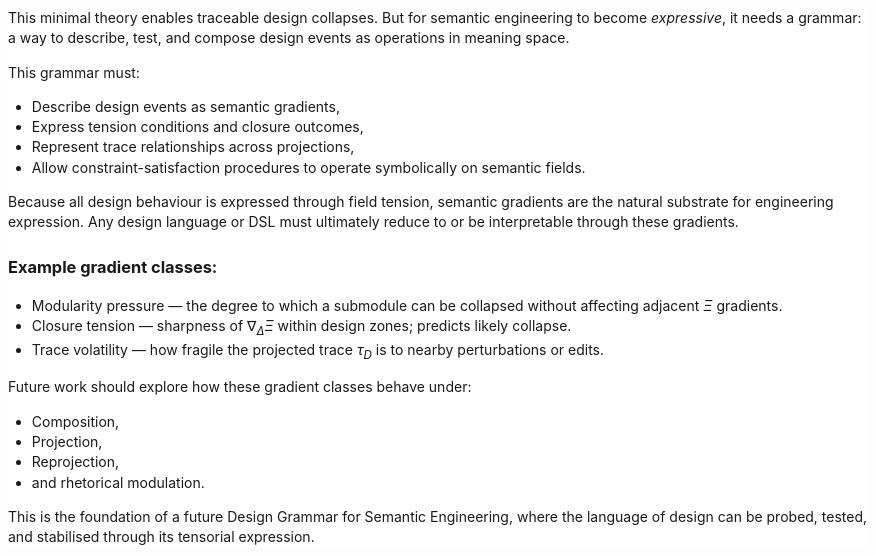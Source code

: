 This minimal theory enables traceable design collapses. But for semantic engineering to become *expressive*, it needs a grammar: a way to describe, test, and compose design events as operations in meaning space.

This grammar must:
- Describe design events as semantic gradients,
- Express tension conditions and closure outcomes,
- Represent trace relationships across projections,
- Allow constraint-satisfaction procedures to operate symbolically on semantic fields.

Because all design behaviour is expressed through field tension, semantic gradients are the natural substrate for engineering expression. Any design language or DSL must ultimately reduce to or be interpretable through these gradients.

### Example gradient classes:

- Modularity pressure — the degree to which a submodule can be collapsed without affecting adjacent $\Xi$ gradients.
- Closure tension — sharpness of $\nabla_{\Delta} \Xi$ within design zones; predicts likely collapse.
- Trace volatility — how fragile the projected trace $\tau_D$ is to nearby perturbations or edits.

Future work should explore how these gradient classes behave under:
- Composition,
- Projection,
- Reprojection,
- and rhetorical modulation.

This is the foundation of a future Design Grammar for Semantic Engineering, where the language of design can be probed, tested, and stabilised through its tensorial expression.
